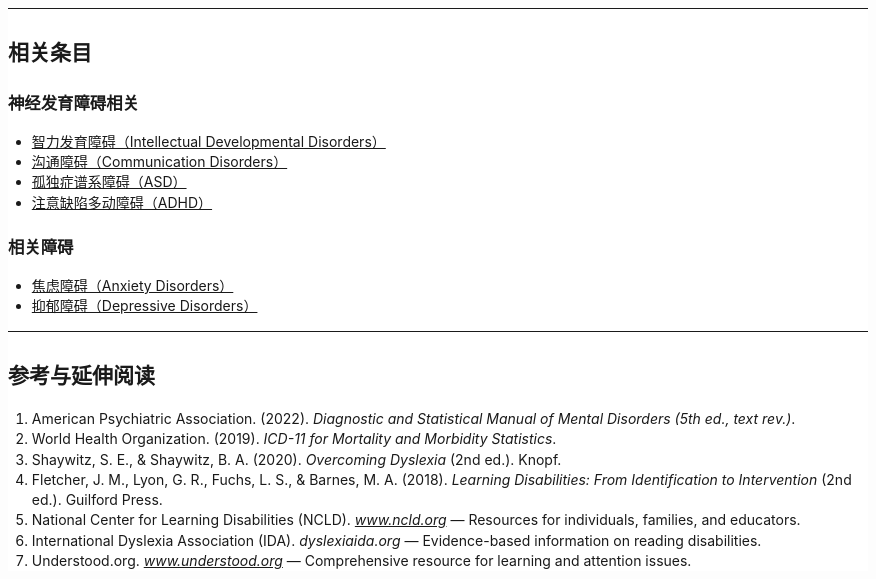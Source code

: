 
---

## 相关条目

### 神经发育障碍相关

- [智力发育障碍（Intellectual Developmental Disorders）](Intellectual-Developmental-Disorders.md)
- [沟通障碍（Communication Disorders）](Communication-Disorders.md)
- [孤独症谱系障碍（ASD）](Autism-Spectrum-Disorder.md)
- [注意缺陷多动障碍（ADHD）](Attention-Deficit-Hyperactivity-Disorder-ADHD.md)

### 相关障碍

- [焦虑障碍（Anxiety Disorders）](Anxiety-Disorders.md)
- [抑郁障碍（Depressive Disorders）](Depressive-Disorders.md)

---

## 参考与延伸阅读

1. American Psychiatric Association. (2022). *Diagnostic and Statistical Manual of Mental Disorders (5th ed., text rev.)*.
2. World Health Organization. (2019). *ICD-11 for Mortality and Morbidity Statistics*.
3. Shaywitz, S. E., & Shaywitz, B. A. (2020). *Overcoming Dyslexia* (2nd ed.). Knopf.
4. Fletcher, J. M., Lyon, G. R., Fuchs, L. S., & Barnes, M. A. (2018). *Learning Disabilities: From Identification to Intervention* (2nd ed.). Guilford Press.
5. National Center for Learning Disabilities (NCLD). *www.ncld.org* — Resources for individuals, families, and educators.
6. International Dyslexia Association (IDA). *dyslexiaida.org* — Evidence-based information on reading disabilities.
7. Understood.org. *www.understood.org* — Comprehensive resource for learning and attention issues.
